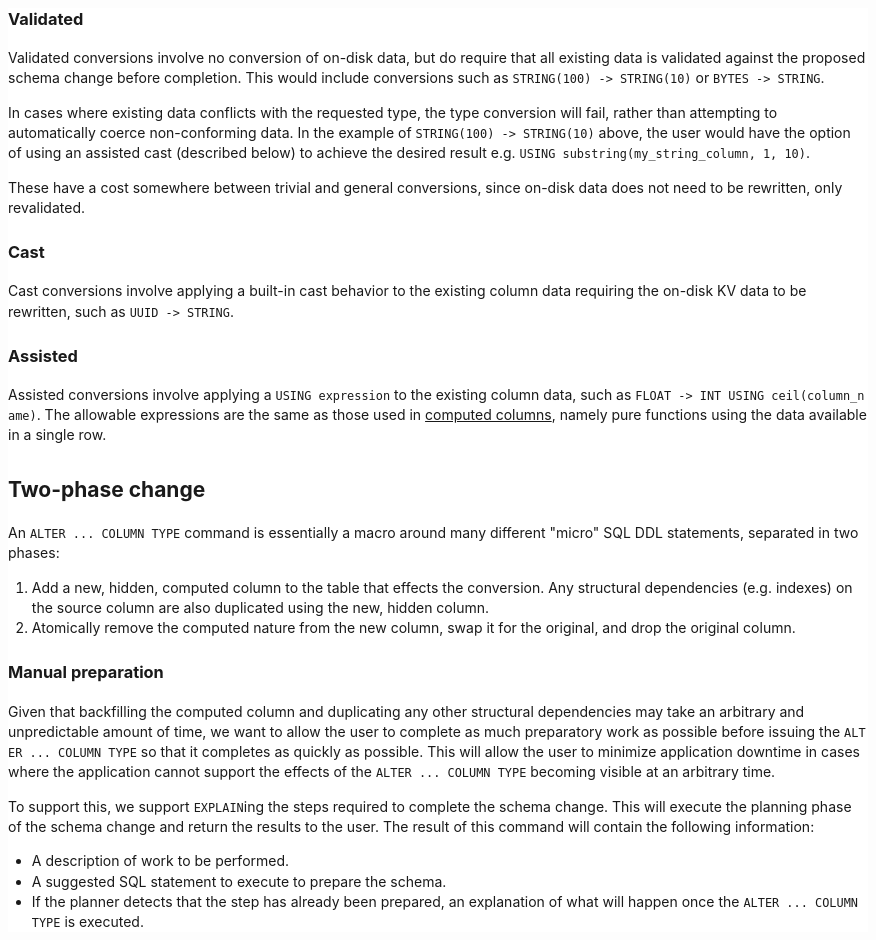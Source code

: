 ### Validated

Validated conversions involve no conversion of on-disk data, but do
require that all existing data is validated against the proposed schema
change before completion. This would include conversions such as
`STRING(100) -> STRING(10)` or `BYTES -> STRING`.

In cases where existing data conflicts with the requested type, the type
conversion will fail, rather than attempting to automatically coerce
non-conforming data. In the example of `STRING(100) -> STRING(10)`
above, the user would have the option of using an assisted cast
(described below) to achieve the desired result e.g. `USING
substring(my_string_column, 1, 10)`.

These have a cost somewhere between trivial and general conversions,
since on-disk data does not need to be rewritten, only revalidated.

### Cast

Cast conversions involve applying a built-in cast behavior to the
existing column data requiring the on-disk KV data to be rewritten, such
as `UUID -> STRING`.

### Assisted

Assisted conversions involve applying a `USING expression` to the
existing column data, such as `FLOAT -> INT USING ceil(column_name)`.
The allowable expressions are the same as those used in
[computed columns](https://www.cockroachlabs.com/docs/stable/computed-columns.html#creation),
namely pure functions using the data available in a single row.

## Two-phase change

An `ALTER ... COLUMN TYPE` command is essentially a macro around many
different "micro" SQL DDL statements, separated in two phases:
1. Add a new, hidden, computed column to the table that effects the
   conversion. Any structural dependencies (e.g. indexes) on the source
   column are also duplicated using the new, hidden column.
2. Atomically remove the computed nature from the new column, swap it
   for the original, and drop the original column.

### Manual preparation

Given that backfilling the computed column and duplicating any other
structural dependencies may take an arbitrary and unpredictable amount
of time, we want to allow the user to complete as much preparatory work
as possible before issuing the `ALTER ... COLUMN TYPE` so that it
completes as quickly as possible. This will allow the user to minimize
application downtime in cases where the application cannot support the
effects of the `ALTER ... COLUMN TYPE` becoming visible at an arbitrary
time.

To support this, we support `EXPLAIN`ing the steps required to complete
the schema change. This will execute the planning phase of the schema
change and return the results to the user. The result of this command
will contain the following information:
* A description of work to be performed.
* A suggested SQL statement to execute to prepare the schema.
* If the planner detects that the step has already been prepared, an
  explanation of what will happen once the `ALTER ... COLUMN TYPE` is
  executed.
